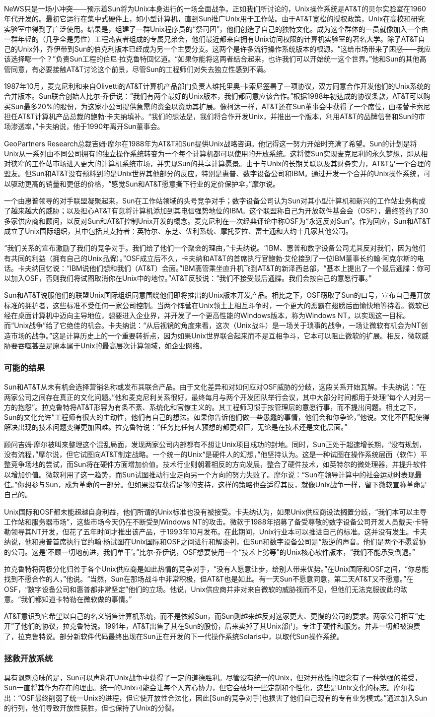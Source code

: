 NeWS只是一场小冲突——预示着Sun将为Unix本身进行的一场全面战争。正如我们所讨论的，Unix操作系统是AT&T的贝尔实验室在1960年代开发的。最初它运行在集中式硬件上，如小型计算机，直到Sun推广Unix用于工作站。由于AT&T宽松的授权政策，Unix在高校和研究实验室中得到了广泛使用。结果是，组建了一群Unix程序员的“祭司团”，他们创造了自己的独特文化。成为这个群体的一员就像加入一个由一群年轻的（几乎全是男性）工程热衷者组成的专属兄弟会，他们最近都来自拥有Unix访问权限的计算机实验室的著名大学。除了AT&T自己的Unix外，乔伊带到Sun的伯克利版本已经成为另一个主要分支。这两个是许多流行操作系统版本的根源。“这给市场带来了困惑——我应该选择哪一个？”负责Sun工程的伯尼·拉克鲁特回忆道。“如果你能将这两者结合起来，也许我们可以开始统一这个世界。”他和Sun的其他高管同意，有必要接触AT&T讨论这个前景，尽管Sun的工程师们对失去独立性感到不满。

1987年10月，麦克尼利和来自Olivetti的AT&T计算机产品部门负责人维托里奥·卡索尼签署了一项协议，双方同意合作开发他们的Unix系统的合并版本。Sun联合创始人比尔·乔伊说：“我们有两个最好的Unix版本，我们都同意应该合作。”根据1988年初达成的协议条款，AT&T可以购买Sun最多20%的股份，为这家小公司提供急需的资金以资助其扩展。像柯达一样，AT&T还在Sun董事会中获得了一个席位，由接替卡索尼担任AT&T计算机产品总裁的鲍勃·卡夫纳填补。“我们的想法是，我们将合作开发Unix，并推出一个版本，利用AT&T的品牌信誉和Sun的市场渗透率，”卡夫纳说，他于1990年离开Sun董事会。

GeoPartners Research总裁吉姆·摩尔在1988年为AT&T和Sun提供Unix战略咨询。他记得这一努力开始时充满了希望。Sun的计划是将Unix从一系列由不同公司拥有的独立操作系统转变为一个每个计算机都可以使用的开放系统。这将使Sun实现麦克尼利的永久梦想，即从相对狭窄的工作站市场进入更大的计算机系统市场，并实现Sun的共享计算愿景。由于与Unix的长期关联以及其财务实力，AT&T是一个合理的盟友。但Sun和AT&T没有预料到的是Unix世界其他部分的反应，特别是惠普、数字设备公司和IBM。通过开发一个合并的Unix操作系统，可以驱动更高的销量和更低的价格，“感觉Sun和AT&T愿意撕下行业的定价保护伞，”摩尔说。

一个由惠普领导的对手联盟凝聚起来，Sun在工作站领域的头号竞争对手；数字设备公司认为Sun对其小型计算机和新兴的工作站业务构成了越来越大的威胁；以及担心AT&T有意将计算机添加到其电信强势地位的IBM。这个联盟称自己为开放软件基金会（OSF），最终签约了30多家供应商和顾问，以反对Sun和AT&T控制Unix开发的概念。麦克尼利在一次经典评论中称OSF为“永远反对Sun”。作为回应，Sun和AT&T成立了Unix国际组织，其中包括其支持者：英特尔、东芝、优利系统、摩托罗拉、富士通和大约十几家其他公司。

“我们关系的宣布激励了我们的竞争对手。我们给了他们一个聚会的理由，”卡夫纳说。“IBM、惠普和数字设备公司尤其反对我们，因为他们有共同的利益（拥有自己的Unix品牌）。”OSF成立后不久，卡夫纳和AT&T的首席执行官鲍勃·艾伦接到了一位IBM董事长约翰·阿克尔斯的电话。卡夫纳回忆说：“IBM说他们想和我们（AT&T）会面。”IBM高管乘坐直升机飞到AT&T的新泽西总部，“基本上提出了一个最后通牒：你可以加入OSF，否则我们将试图取消你在Unix中的地位。”AT&T反驳说：“我们不接受最后通牒。我们会按自己的意愿行事。”

Sun和AT&T说服他们的联盟Unix国际组织同意围绕他们即将推出的Unix版本开发产品。相比之下，OSF窃取了Sun的口号，宣布自己是开放标准的拥护者，这些标准不受任何一家公司控制。当两个阵营在Unix领土上相互斗争时，一个更大的恶霸在翅膀后面愉快地等待着。微软已经在桌面计算机中迈向主导地位，想要进入企业界，并开发了一个更高性能的Windows版本，称为Windows NT，以实现这一目标。而“Unix战争”给了它绝佳的机会。卡夫纳说：“从后视镜的角度来看，这次（Unix战斗）是一场关于琐事的战争，一场让微软有机会为NT创造市场的战争。”这是计算历史上的一个重要转折点，因为如果Unix世界联合起来而不是互相争斗，它本可以阻止微软的扩展。相反，微软威胁要吞噬甚至是原本属于Unix的最高层次计算领域，如企业网络。

### 可能的结果

Sun和AT&T从未有机会选择营销名称或发布其联合产品。由于文化差异和对如何应对OSF威胁的分歧，这段关系开始瓦解。卡夫纳说：“在两家公司之间存在真正的文化问题。”他和麦克尼利关系很好，最终每月与两个开发团队举行会议，其中大部分时间都用于处理“每个人对另一方的抱怨”。拉克鲁特将AT&T形容为有条不紊、系统化和官僚主义的。其工程师习惯于按管理层的意愿行事，而不提出问题。相比之下，Sun的文化允许“工程师有很大的主动性，他们有自己的想法。如果你告诉他们做一些愚蠢的事情，他们会和你争论，”他说。文化不匹配使得解决出现的技术问题变得更加困难。拉克鲁特说：“任务比任何人预想的都更艰巨，无论是在技术还是文化层面。”

顾问吉姆·摩尔被叫来整理这个混乱局面，发现两家公司内部都有不想让Unix项目成功的封地。同时，Sun正处于超速增长期，“没有规划，没有流程，”摩尔说，但它试图向AT&T制定战略。一个统一的Unix“是硬件人的幻想，”他坚持认为。这是一种试图在操作系统层面（软件）平整竞争场地的尝试，而Sun将在硬件方面增加价值。技术行业则朝着相反的方向发展，整合了硬件技术，如英特尔的微处理器，并提升软件以增加价值。微软利用了这一趋势，而Sun试图推动行业走向另一个方向的努力失败了。摩尔说：“Sun在领导计算中的社会运动时表现最佳。”你想参与Sun，成为革命的一部分。但如果没有获得足够的支持，这样的策略也会适得其反，就像Unix战争一样，留下微软宣称革命是自己的。

Unix国际和OSF都未能超越自身利益，他们所谓的Unix标准也没有被接受。卡夫纳认为，如果Unix供应商设法搁置分歧，“我们本可以主导工作站和服务器市场”，这些市场今天仍在不断受到Windows NT的攻击。微软于1988年招募了备受尊敬的数字设备公司开发人员戴夫·卡特勒领导其NT开发，但花了五年时间才推出该产品，于1993年10月发布。在此期间，Unix行业本可以推进自己的标准。这并没有发生。卡夫纳说，他和惠普首席执行官约翰·杨试图在Unix国际和OSF之间进行和解谈判，但Sun和数字设备公司是“叛逆的声音。他们是两个不愿妥协的公司。这是‘不顾一切地前进，我们单干’。”比尔·乔伊说，OSF想要使用一个“技术上劣等”的Unix核心软件版本，“我们不能承受倒退。”

拉克鲁特将两极分化归咎于各个Unix供应商是如此热情的竞争对手，“没有人愿意让步，给别人带来优势。”在Unix国际和OSF之间，“你总能找到不愿合作的人，”他说。“当然，Sun在那场战斗中非常积极，但AT&T也是如此。有一天Sun不愿意同意，第二天AT&T又不愿意。”在OSF，“数字设备公司和惠普都非常坚定”他们的立场。他说，Unix供应商并非对来自微软的威胁视而不见，但他们无法克服彼此的敌意。“我们都知道卡特勒在微软做的事情。”

AT&T意识到它希望以自己的名义销售计算机系统，而不是依赖Sun，而Sun则越来越反对这家更大、更慢的公司的要求。两家公司相互“走开”了他们的协议，拉克鲁特说。1991年，AT&T出售了其在Sun的股份，后来卖掉了其Unix部门，专注于硬件和服务。并非一切都被浪费了，拉克鲁特说。部分新软件代码最终出现在Sun正在开发的下一代操作系统Solaris中，以取代Sun操作系统。

### 拯救开放系统

具有讽刺意味的是，Sun可以声称在Unix战争中获得了一定的道德胜利。尽管没有统一的Unix，但对开放性的理念有了一种勉强的接受，Sun一直将其作为存在的理由。统一的Unix可能会让每个人齐心协力，但它会破坏一些定制和个性化，这些是Unix文化的标志。摩尔指出：“OSF最终削弱了统一Unix的进程，但它使开放性合法化，因此[Sun的竞争对手]也损害了他们自己现有的专有业务模式。”通过加入Sun的行列，他们导致开放性获胜，但也保持了Unix的分裂。
